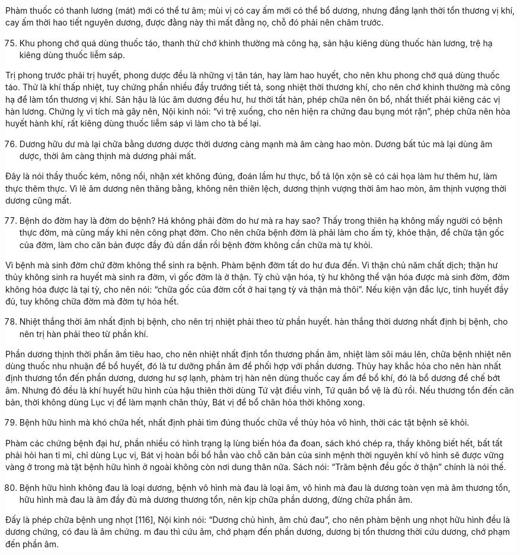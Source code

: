 Phàm thuốc có thanh lương (mát) mới có thể tư âm; mùi vị có cay ấm mới có thể bổ dương, nhưng đắng lạnh thời tổn thương vị khí, cay ấm thời hao tiết nguyên dương, được đằng này thì mất đằng nọ, chỗ đó phải nên châm trước.
 
75) Khu phong chớ quá dùng thuốc táo, thanh thử chớ khinh thường mà công hạ, sản hậu kiêng dùng thuốc hàn lương, trệ hạ kiêng dùng thuốc liễm sáp.
 
Trị phong trước phải trị huyết, phong dược đều là những vị tân tán, hay làm hao huyết, cho nên khu phong chớ quá dùng thuốc táo. Thử là khí thấp nhiệt, tuy chứng phần nhiều đầy trướng tiết tả, song nhiệt thời thương khí, cho nên chớ khinh thường mà công hạ để làm tổn thương vị khí. Sản hậu là lúc âm dương đều hư, hư thời tất hàn, phép chữa nên ôn bổ, nhất thiết phải kiêng các vị hàn lương. Chứng lỵ vì tích mà gây nên, Nội kinh nói: “vì trệ xuống, cho nên hiện ra chứng đau bụng mót rặn”, phép chữa nên hòa huyết hành khí, rất kiêng dùng thuốc liễm sáp vì làm cho tà bế lại.
 
76) Dương hữu dư mà lại chữa bằng dương dược thời dương càng mạnh mà âm càng hao mòn. Dương bất túc mà lại dùng âm dược, thời âm càng thịnh mà dương phải mất.
 
Đây là nói thầy thuốc kém, nông nổi, nhận xét không đúng, đoán lầm hư thực, bổ tả lộn xộn sẽ có cái họa làm hư thêm hư, làm thực thêm thực. Vì lẽ âm dương nên thăng bằng, không nên thiên lệch, dương thịnh vượng thời âm hao mòn, âm thịnh vượng thời dương cũng mất.
 
77) Bệnh do đờm hay là đờm do bệnh? Há không phải đờm do hư mà ra hay sao? Thấy trong thiên hạ không mấy người có bệnh thực đờm, mà cũng mấy khi nên công phạt đờm. Cho nên chữa bệnh đờm là phải làm cho ấm tỳ, khỏe thận, để chữa tận gốc của đờm, làm cho căn bản được đầy đủ dần dần rồi bệnh đờm không cần chữa mà tự khỏi.
 
Vì bệnh mà sinh đờm chứ đờm không thể sinh ra bệnh. Phàm bệnh đờm tất do hư đưa đến. Vì thận chủ năm chất dịch; thận hư thủy không sinh ra huyết mà sinh ra đờm, vì gốc đờm là ở thận. Tỳ chủ vận hóa, tỳ hư không thể vận hóa được mà sinh đờm, đờm không hóa được là tại tỳ, cho nên nói: “chữa gốc của đờm cốt ở hai tạng tỳ và thận mà thôi”. Nếu kiện vận đắc lực, tinh huyết đầy đủ, tuy không chữa đờm mà đờm tự hóa hết.
 
78) Nhiệt thắng thời âm nhất định bị bệnh, cho nên trị nhiệt phải theo từ phần huyết. hàn thắng thời dương nhất định bị bệnh, cho nên trị hàn phải theo từ phần khí.
 
Phần dương thịnh thời phần âm tiêu hao, cho nên nhiệt nhất định tổn thương phần âm, nhiệt làm sôi máu lên, chữa bệnh nhiệt nên dùng thuốc nhu nhuận để bổ huyết, đó là tư dưỡng phần âm để phối hợp với phần dương. Thủy hay khắc hỏa cho nên hàn nhất định thương tổn đến phần dương, dương hư sợ lạnh, phàm trị hàn nên dùng thuốc cay ấm để bổ khí, đó là bổ dương để chế bớt âm. Nhưng đó đều là khí huyết hữu hình của hậu thiên thời dùng Tứ vật điều vinh, Tứ quân bổ vệ là đủ rồi. Nếu thương tổn đến căn bản, thời không dùng Lục vị để làm mạnh chân thủy, Bát vị để bổ chân hỏa thời không xong.
 
79) Bệnh hữu hình mà khó chữa hết, nhất định phải tìm đúng thuốc chữa về thủy hỏa vô hình, thời các tật bệnh sẽ khỏi.
 
Phàm các chứng bệnh đại hư, phần nhiều có hình trạng lạ lùng biến hóa đa đoan, sách khó chép ra, thầy không biết hết, bất tất phải hỏi han tỉ mỉ, chỉ dùng Lục vị, Bát vị hoàn bồi bổ hẳn vào chỗ căn bản của sinh mệnh thời nguyên khí vô hình sẽ được vững vàng ở trong mà tật bệnh hữu hình ở ngoài không còn nơi dung thân nữa. Sách nói: “Trăm bệnh đều gốc ở thận” chính là nói thế.
 
80) Bệnh hữu hình không đau là loại dương, bệnh vô hình mà đau là loại âm, vô hình mà đau là dương toàn vẹn mà âm thương tổn, hữu hình mà đau là âm đầy đủ mà dương thương tổn, nên kịp chữa phần dương, đừng chữa phần âm.
 
Đấy là phép chữa bệnh ung nhọt [116], Nội kinh nói: “Dương chủ hình, âm chủ đau”, cho nên phàm bệnh ung nhọt hữu hình đều là dương chứng, có đau là âm chứng. m đau thì cứu âm, chớ phạm đến phần dương, dương bị tổn thương thời cứu dương, chớ phạm đến phần âm.
 